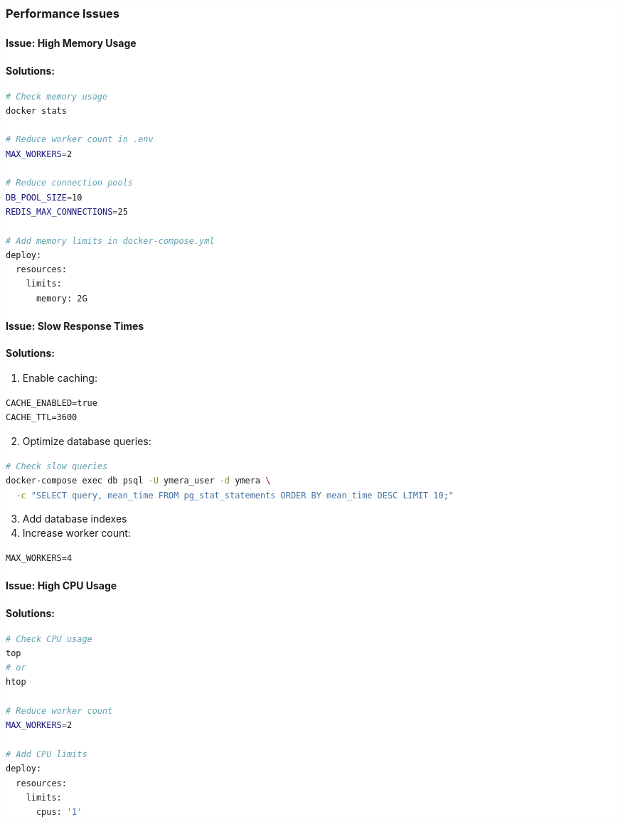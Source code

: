 ### Performance Issues

#### Issue: High Memory Usage

**Solutions:**
```bash
# Check memory usage
docker stats

# Reduce worker count in .env
MAX_WORKERS=2

# Reduce connection pools
DB_POOL_SIZE=10
REDIS_MAX_CONNECTIONS=25

# Add memory limits in docker-compose.yml
deploy:
  resources:
    limits:
      memory: 2G
```

#### Issue: Slow Response Times

**Solutions:**
1. Enable caching:
```env
CACHE_ENABLED=true
CACHE_TTL=3600
```

2. Optimize database queries:
```bash
# Check slow queries
docker-compose exec db psql -U ymera_user -d ymera \
  -c "SELECT query, mean_time FROM pg_stat_statements ORDER BY mean_time DESC LIMIT 10;"
```

3. Add database indexes
4. Increase worker count:
```env
MAX_WORKERS=4
```

#### Issue: High CPU Usage

**Solutions:**
```bash
# Check CPU usage
top
# or
htop

# Reduce worker count
MAX_WORKERS=2

# Add CPU limits
deploy:
  resources:
    limits:
      cpus: '1'
```
